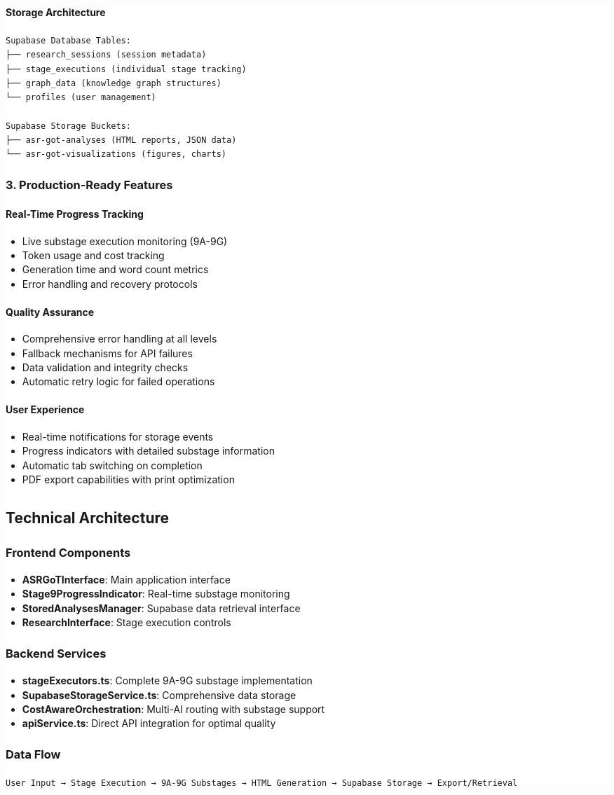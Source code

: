 #### Storage Architecture
```
Supabase Database Tables:
├── research_sessions (session metadata)
├── stage_executions (individual stage tracking)
├── graph_data (knowledge graph structures)
└── profiles (user management)

Supabase Storage Buckets:
├── asr-got-analyses (HTML reports, JSON data)
└── asr-got-visualizations (figures, charts)
```

### 3. Production-Ready Features

#### Real-Time Progress Tracking
- Live substage execution monitoring (9A-9G)
- Token usage and cost tracking
- Generation time and word count metrics
- Error handling and recovery protocols

#### Quality Assurance
- Comprehensive error handling at all levels
- Fallback mechanisms for API failures
- Data validation and integrity checks
- Automatic retry logic for failed operations

#### User Experience
- Real-time notifications for storage events
- Progress indicators with detailed substage information
- Automatic tab switching on completion
- PDF export capabilities with print optimization

## Technical Architecture

### Frontend Components
- **ASRGoTInterface**: Main application interface
- **Stage9ProgressIndicator**: Real-time substage monitoring
- **StoredAnalysesManager**: Supabase data retrieval interface
- **ResearchInterface**: Stage execution controls

### Backend Services
- **stageExecutors.ts**: Complete 9A-9G substage implementation
- **SupabaseStorageService.ts**: Comprehensive data storage
- **CostAwareOrchestration**: Multi-AI routing with substage support
- **apiService.ts**: Direct API integration for optimal quality

### Data Flow
```
User Input → Stage Execution → 9A-9G Substages → HTML Generation → Supabase Storage → Export/Retrieval
```
